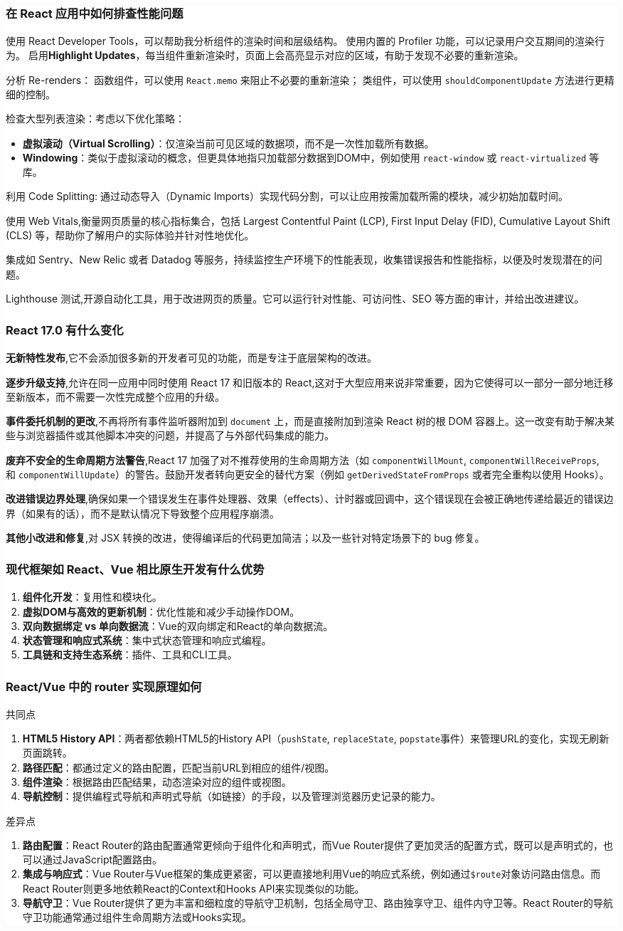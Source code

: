### 在 React 应用中如何排查性能问题
使用 React Developer Tools，可以帮助我分析组件的渲染时间和层级结构。
使用内置的 Profiler 功能，可以记录用户交互期间的渲染行为。
启用**Highlight Updates**，每当组件重新渲染时，页面上会高亮显示对应的区域，有助于发现不必要的重新渲染。

分析 Re-renders：
函数组件，可以使用 `React.memo` 来阻止不必要的重新渲染；
类组件，可以使用 `shouldComponentUpdate` 方法进行更精细的控制。

检查大型列表渲染：考虑以下优化策略：
- **虚拟滚动（Virtual Scrolling）**：仅渲染当前可见区域的数据项，而不是一次性加载所有数据。
- **Windowing**：类似于虚拟滚动的概念，但更具体地指只加载部分数据到DOM中，例如使用 `react-window` 或 `react-virtualized` 等库。

利用 Code Splitting:
通过动态导入（Dynamic Imports）实现代码分割，可以让应用按需加载所需的模块，减少初始加载时间。

使用 Web Vitals,衡量网页质量的核心指标集合，包括 Largest Contentful Paint (LCP), First Input Delay (FID), Cumulative Layout Shift (CLS) 等，帮助你了解用户的实际体验并针对性地优化。

集成如 Sentry、New Relic 或者 Datadog 等服务，持续监控生产环境下的性能表现，收集错误报告和性能指标，以便及时发现潜在的问题。

Lighthouse 测试,开源自动化工具，用于改进网页的质量。它可以运行针对性能、可访问性、SEO 等方面的审计，并给出改进建议。

### React 17.0 有什么变化
**无新特性发布**,它不会添加很多新的开发者可见的功能，而是专注于底层架构的改进。

**逐步升级支持**,允许在同一应用中同时使用 React 17 和旧版本的 React,这对于大型应用来说非常重要，因为它使得可以一部分一部分地迁移至新版本，而不需要一次性完成整个应用的升级。

**事件委托机制的更改**,不再将所有事件监听器附加到 `document` 上，而是直接附加到渲染 React 树的根 DOM 容器上。这一改变有助于解决某些与浏览器插件或其他脚本冲突的问题，并提高了与外部代码集成的能力。

**废弃不安全的生命周期方法警告**,React 17 加强了对不推荐使用的生命周期方法（如 `componentWillMount`, `componentWillReceiveProps`, 和 `componentWillUpdate`）的警告。鼓励开发者转向更安全的替代方案（例如 `getDerivedStateFromProps` 或者完全重构以使用 Hooks）。

**改进错误边界处理**,确保如果一个错误发生在事件处理器、效果（effects）、计时器或回调中，这个错误现在会被正确地传递给最近的错误边界（如果有的话），而不是默认情况下导致整个应用程序崩溃。

**其他小改进和修复**,对 JSX 转换的改进，使得编译后的代码更加简洁；以及一些针对特定场景下的 bug 修复。
### 现代框架如 React、Vue 相比原生开发有什么优势
1. **组件化开发**：复用性和模块化。
2. **虚拟DOM与高效的更新机制**：优化性能和减少手动操作DOM。
3. **双向数据绑定 vs 单向数据流**：Vue的双向绑定和React的单向数据流。 
4. **状态管理和响应式系统**：集中式状态管理和响应式编程。
5. **工具链和支持生态系统**：插件、工具和CLI工具。
### React/Vue 中的 router 实现原理如何
共同点
1. **HTML5 History API**：两者都依赖HTML5的History API（`pushState`, `replaceState`, `popstate`事件）来管理URL的变化，实现无刷新页面跳转。 
2. **路径匹配**：都通过定义的路由配置，匹配当前URL到相应的组件/视图。 
3. **组件渲染**：根据路由匹配结果，动态渲染对应的组件或视图。 
4. **导航控制**：提供编程式导航和声明式导航（如链接）的手段，以及管理浏览器历史记录的能力。

差异点
1. **路由配置**：React Router的路由配置通常更倾向于组件化和声明式，而Vue Router提供了更加灵活的配置方式，既可以是声明式的，也可以通过JavaScript配置路由。
2. **集成与响应式**：Vue Router与Vue框架的集成更紧密，可以更直接地利用Vue的响应式系统，例如通过`$route`对象访问路由信息。而React Router则更多地依赖React的Context和Hooks API来实现类似的功能。 
3. **导航守卫**：Vue Router提供了更为丰富和细粒度的导航守卫机制，包括全局守卫、路由独享守卫、组件内守卫等。React Router的导航守卫功能通常通过组件生命周期方法或Hooks实现。
